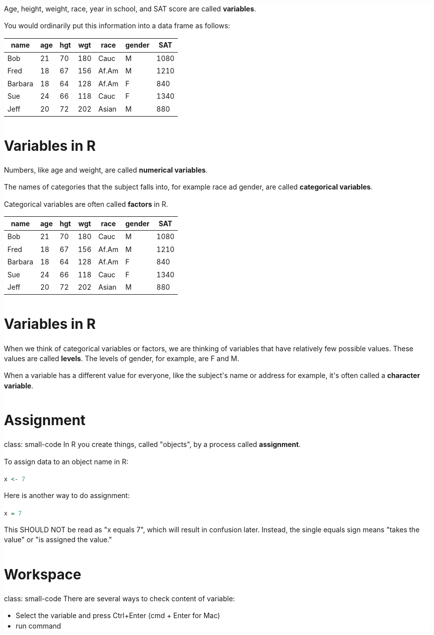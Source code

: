 Age, height, weight, race, year in school, and SAT score are called **variables**. 

You would ordinarily put this information into a data frame as follows:

name   |  age | hgt | wgt | race |gender|SAT 
-------|------|-----|-----|------|------|----
Bob    |   21 |  70 | 180 | Cauc |  M   |1080
Fred   |   18 |  67 | 156 |Af.Am |  M   |1210
Barbara|   18 |  64 | 128 |Af.Am |  F   | 840
Sue    |   24 |  66 | 118 | Cauc |  F   |1340
Jeff   |   20 |  72 | 202 |Asian |  M   | 880

Variables in R
========================================================
Numbers, like age and weight, are called **numerical variables**. 

The names of categories that the subject falls into, for example race ad gender, are called **categorical variables**.

Categorical variables are often called **factors** in R.

name   |  age | hgt | wgt | race |gender|SAT 
-------|------|-----|-----|------|------|----
Bob    |   21 |  70 | 180 | Cauc |  M   |1080
Fred   |   18 |  67 | 156 |Af.Am |  M   |1210
Barbara|   18 |  64 | 128 |Af.Am |  F   | 840
Sue    |   24 |  66 | 118 | Cauc |  F   |1340
Jeff   |   20 |  72 | 202 |Asian |  M   | 880

Variables in R
========================================================
When we think of categorical variables or factors, we are thinking of variables that have relatively few possible values. These values are called **levels**. The levels of gender, for example, are F and M.

When a variable has a different value for everyone, like the subject's name or address for example, it's often called a **character variable**.

Assignment
========================================================
class: small-code
In R you create things, called "objects", by a process called **assignment**.

To assign data to an object name in R:

```r
x <- 7
```

Here is another way to do assignment:

```r
x = 7
```
This SHOULD NOT be read as "x equals 7", which will result in confusion later. Instead, the single equals sign means "takes the value" or "is assigned the value."

Workspace
========================================================
class: small-code
There are several ways to check content of variable:
- Select the variable and press Ctrl+Enter (cmd + Enter for Mac)
- run command
